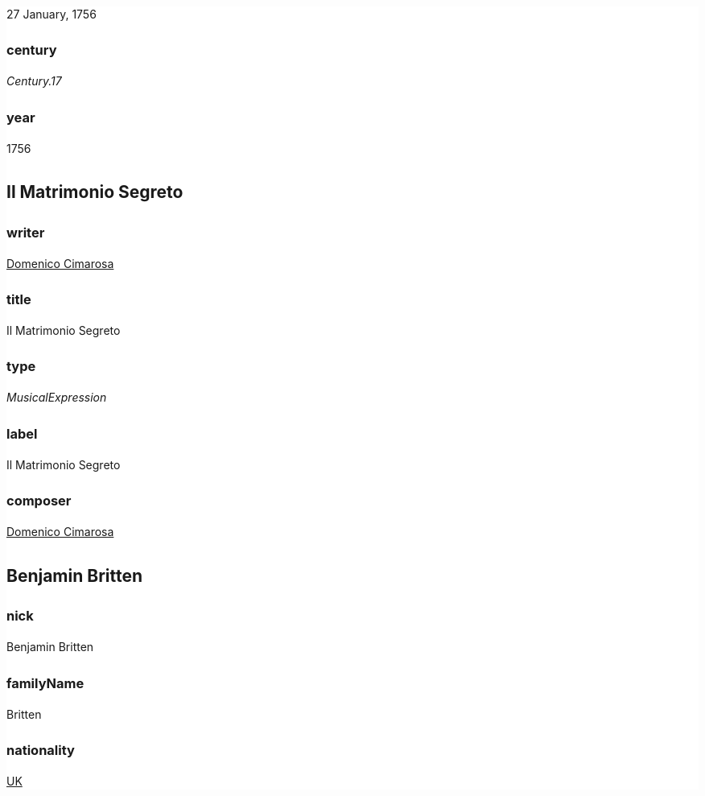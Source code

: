
27 January, 1756

### century


*Century.17*

### year


1756

## Il Matrimonio Segreto

### writer


[Domenico Cimarosa](#Domenico-Cimarosa)

### title


Il Matrimonio Segreto

### type


*MusicalExpression*

### label


Il Matrimonio Segreto

### composer


[Domenico Cimarosa](#Domenico-Cimarosa)

## Benjamin Britten

### nick


Benjamin Britten

### familyName


Britten

### nationality


[UK](#UK)
